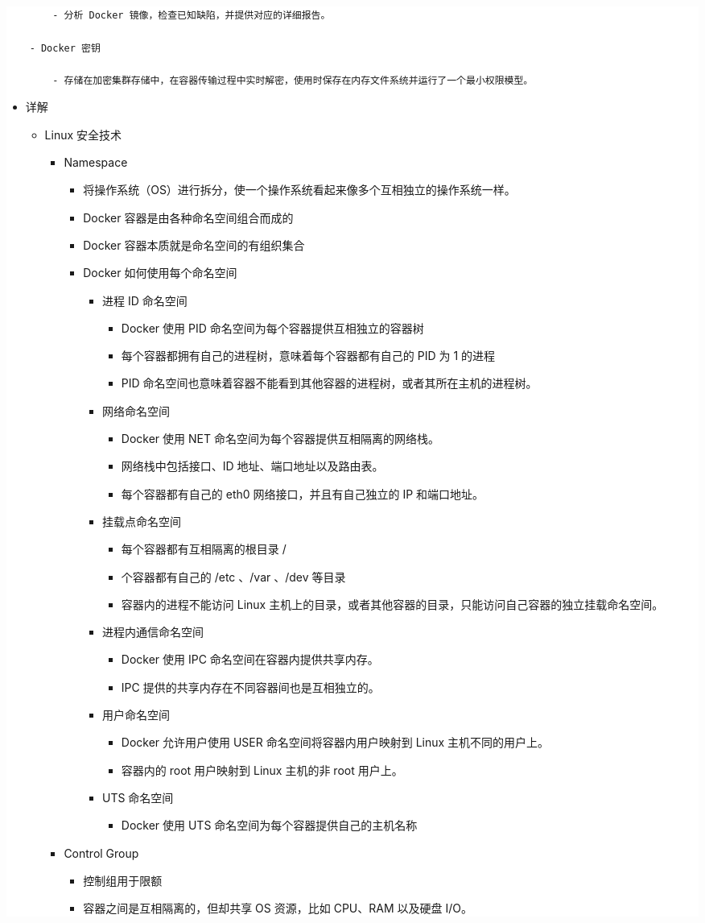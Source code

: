 			- 分析 Docker 镜像，检查已知缺陷，并提供对应的详细报告。

		- Docker 密钥

			- 存储在加密集群存储中，在容器传输过程中实时解密，使用时保存在内存文件系统并运行了一个最小权限模型。

- 详解

	- Linux 安全技术

		- Namespace

			- 将操作系统（OS）进行拆分，使一个操作系统看起来像多个互相独立的操作系统一样。

			- Docker 容器是由各种命名空间组合而成的

			- Docker 容器本质就是命名空间的有组织集合

			- Docker 如何使用每个命名空间

				- 进程 ID 命名空间

					- Docker 使用 PID 命名空间为每个容器提供互相独立的容器树

					- 每个容器都拥有自己的进程树，意味着每个容器都有自己的 PID 为 1 的进程

					- PID 命名空间也意味着容器不能看到其他容器的进程树，或者其所在主机的进程树。

				- 网络命名空间

					- Docker 使用 NET 命名空间为每个容器提供互相隔离的网络栈。

					- 网络栈中包括接口、ID 地址、端口地址以及路由表。

					- 每个容器都有自己的 eth0 网络接口，并且有自己独立的 IP 和端口地址。

				- 挂载点命名空间

					- 每个容器都有互相隔离的根目录 / 

					- 个容器都有自己的 /etc 、/var 、/dev 等目录

					- 容器内的进程不能访问 Linux 主机上的目录，或者其他容器的目录，只能访问自己容器的独立挂载命名空间。

				- 进程内通信命名空间

					- Docker 使用 IPC 命名空间在容器内提供共享内存。

					- IPC 提供的共享内存在不同容器间也是互相独立的。

				- 用户命名空间

					- Docker 允许用户使用 USER 命名空间将容器内用户映射到 Linux 主机不同的用户上。

					- 容器内的 root 用户映射到 Linux 主机的非 root 用户上。

				- UTS 命名空间

					- Docker 使用 UTS 命名空间为每个容器提供自己的主机名称

		- Control Group

			- 控制组用于限额

			- 容器之间是互相隔离的，但却共享 OS 资源，比如 CPU、RAM 以及硬盘 I/O。

